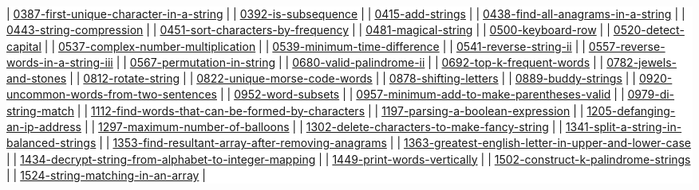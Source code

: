 | [0387-first-unique-character-in-a-string](https://github.com/Navesh-J/LeetCode/tree/master/0387-first-unique-character-in-a-string) |
| [0392-is-subsequence](https://github.com/Navesh-J/LeetCode/tree/master/0392-is-subsequence) |
| [0415-add-strings](https://github.com/Navesh-J/LeetCode/tree/master/0415-add-strings) |
| [0438-find-all-anagrams-in-a-string](https://github.com/Navesh-J/LeetCode/tree/master/0438-find-all-anagrams-in-a-string) |
| [0443-string-compression](https://github.com/Navesh-J/LeetCode/tree/master/0443-string-compression) |
| [0451-sort-characters-by-frequency](https://github.com/Navesh-J/LeetCode/tree/master/0451-sort-characters-by-frequency) |
| [0481-magical-string](https://github.com/Navesh-J/LeetCode/tree/master/0481-magical-string) |
| [0500-keyboard-row](https://github.com/Navesh-J/LeetCode/tree/master/0500-keyboard-row) |
| [0520-detect-capital](https://github.com/Navesh-J/LeetCode/tree/master/0520-detect-capital) |
| [0537-complex-number-multiplication](https://github.com/Navesh-J/LeetCode/tree/master/0537-complex-number-multiplication) |
| [0539-minimum-time-difference](https://github.com/Navesh-J/LeetCode/tree/master/0539-minimum-time-difference) |
| [0541-reverse-string-ii](https://github.com/Navesh-J/LeetCode/tree/master/0541-reverse-string-ii) |
| [0557-reverse-words-in-a-string-iii](https://github.com/Navesh-J/LeetCode/tree/master/0557-reverse-words-in-a-string-iii) |
| [0567-permutation-in-string](https://github.com/Navesh-J/LeetCode/tree/master/0567-permutation-in-string) |
| [0680-valid-palindrome-ii](https://github.com/Navesh-J/LeetCode/tree/master/0680-valid-palindrome-ii) |
| [0692-top-k-frequent-words](https://github.com/Navesh-J/LeetCode/tree/master/0692-top-k-frequent-words) |
| [0782-jewels-and-stones](https://github.com/Navesh-J/LeetCode/tree/master/0782-jewels-and-stones) |
| [0812-rotate-string](https://github.com/Navesh-J/LeetCode/tree/master/0812-rotate-string) |
| [0822-unique-morse-code-words](https://github.com/Navesh-J/LeetCode/tree/master/0822-unique-morse-code-words) |
| [0878-shifting-letters](https://github.com/Navesh-J/LeetCode/tree/master/0878-shifting-letters) |
| [0889-buddy-strings](https://github.com/Navesh-J/LeetCode/tree/master/0889-buddy-strings) |
| [0920-uncommon-words-from-two-sentences](https://github.com/Navesh-J/LeetCode/tree/master/0920-uncommon-words-from-two-sentences) |
| [0952-word-subsets](https://github.com/Navesh-J/LeetCode/tree/master/0952-word-subsets) |
| [0957-minimum-add-to-make-parentheses-valid](https://github.com/Navesh-J/LeetCode/tree/master/0957-minimum-add-to-make-parentheses-valid) |
| [0979-di-string-match](https://github.com/Navesh-J/LeetCode/tree/master/0979-di-string-match) |
| [1112-find-words-that-can-be-formed-by-characters](https://github.com/Navesh-J/LeetCode/tree/master/1112-find-words-that-can-be-formed-by-characters) |
| [1197-parsing-a-boolean-expression](https://github.com/Navesh-J/LeetCode/tree/master/1197-parsing-a-boolean-expression) |
| [1205-defanging-an-ip-address](https://github.com/Navesh-J/LeetCode/tree/master/1205-defanging-an-ip-address) |
| [1297-maximum-number-of-balloons](https://github.com/Navesh-J/LeetCode/tree/master/1297-maximum-number-of-balloons) |
| [1302-delete-characters-to-make-fancy-string](https://github.com/Navesh-J/LeetCode/tree/master/1302-delete-characters-to-make-fancy-string) |
| [1341-split-a-string-in-balanced-strings](https://github.com/Navesh-J/LeetCode/tree/master/1341-split-a-string-in-balanced-strings) |
| [1353-find-resultant-array-after-removing-anagrams](https://github.com/Navesh-J/LeetCode/tree/master/1353-find-resultant-array-after-removing-anagrams) |
| [1363-greatest-english-letter-in-upper-and-lower-case](https://github.com/Navesh-J/LeetCode/tree/master/1363-greatest-english-letter-in-upper-and-lower-case) |
| [1434-decrypt-string-from-alphabet-to-integer-mapping](https://github.com/Navesh-J/LeetCode/tree/master/1434-decrypt-string-from-alphabet-to-integer-mapping) |
| [1449-print-words-vertically](https://github.com/Navesh-J/LeetCode/tree/master/1449-print-words-vertically) |
| [1502-construct-k-palindrome-strings](https://github.com/Navesh-J/LeetCode/tree/master/1502-construct-k-palindrome-strings) |
| [1524-string-matching-in-an-array](https://github.com/Navesh-J/LeetCode/tree/master/1524-string-matching-in-an-array) |